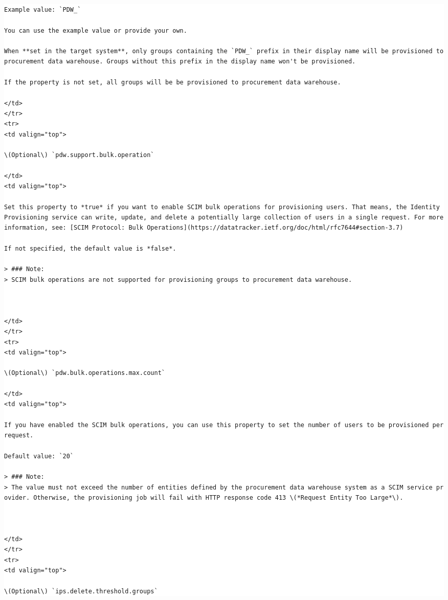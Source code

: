     Example value: `PDW_`

    You can use the example value or provide your own.

    When **set in the target system**, only groups containing the `PDW_` prefix in their display name will be provisioned to procurement data warehouse. Groups without this prefix in the display name won't be provisioned.

    If the property is not set, all groups will be be provisioned to procurement data warehouse.
    
    </td>
    </tr>
    <tr>
    <td valign="top">
    
    \(Optional\) `pdw.support.bulk.operation`
    
    </td>
    <td valign="top">
    
    Set this property to *true* if you want to enable SCIM bulk operations for provisioning users. That means, the Identity Provisioning service can write, update, and delete a potentially large collection of users in a single request. For more information, see: [SCIM Protocol: Bulk Operations](https://datatracker.ietf.org/doc/html/rfc7644#section-3.7)

    If not specified, the default value is *false*.

    > ### Note:  
    > SCIM bulk operations are not supported for provisioning groups to procurement data warehouse.


    
    </td>
    </tr>
    <tr>
    <td valign="top">
    
    \(Optional\) `pdw.bulk.operations.max.count`
    
    </td>
    <td valign="top">
    
    If you have enabled the SCIM bulk operations, you can use this property to set the number of users to be provisioned per request.

    Default value: `20`

    > ### Note:  
    > The value must not exceed the number of entities defined by the procurement data warehouse system as a SCIM service provider. Otherwise, the provisioning job will fail with HTTP response code 413 \(*Request Entity Too Large*\).


    
    </td>
    </tr>
    <tr>
    <td valign="top">
    
    \(Optional\) `ips.delete.threshold.groups`
    